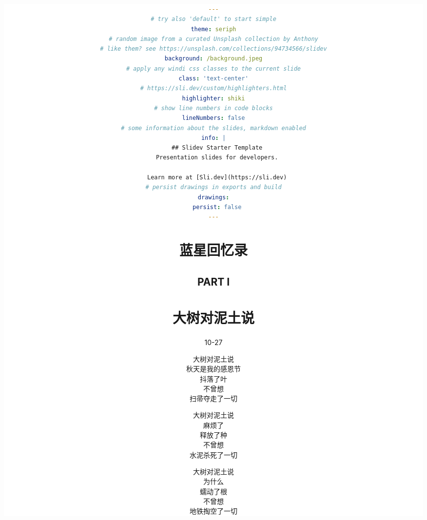 ```yaml
---
# try also 'default' to start simple
theme: seriph
# random image from a curated Unsplash collection by Anthony
# like them? see https://unsplash.com/collections/94734566/slidev
background: /background.jpeg
# apply any windi css classes to the current slide
class: 'text-center'
# https://sli.dev/custom/highlighters.html
highlighter: shiki
# show line numbers in code blocks
lineNumbers: false
# some information about the slides, markdown enabled
info: |
  ## Slidev Starter Template
  Presentation slides for developers.

  Learn more at [Sli.dev](https://sli.dev)
# persist drawings in exports and build
drawings:
  persist: false
---
```

<style>
  *{
    text-align:center;
  }
</style>

# 蓝星回忆录 

PART I
---
# 大树对泥土说   
10-27 

大树对泥土说  
秋天是我的感恩节  
抖落了叶  
不曾想  
扫帚夺走了一切  

大树对泥土说  
麻烦了  
释放了种  
不曾想  
水泥杀死了一切  

大树对泥土说  
为什么  
蠕动了根  
不曾想  
地铁掏空了一切  

